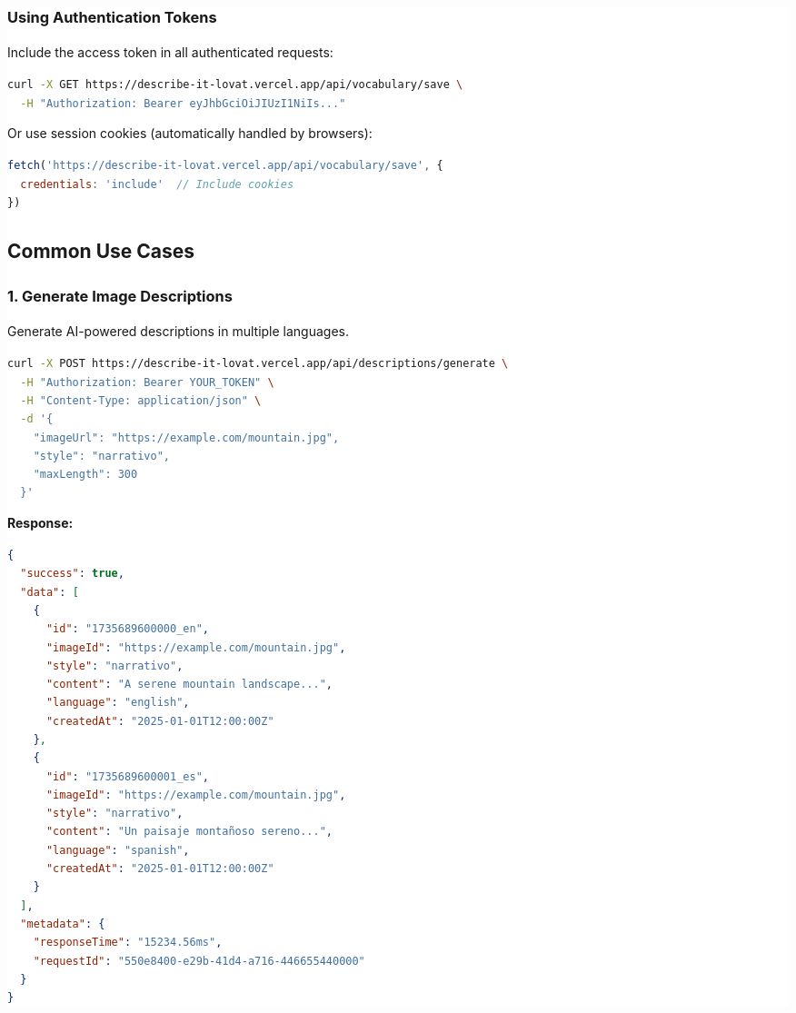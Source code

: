 ### Using Authentication Tokens

Include the access token in all authenticated requests:

```bash
curl -X GET https://describe-it-lovat.vercel.app/api/vocabulary/save \
  -H "Authorization: Bearer eyJhbGciOiJIUzI1NiIs..."
```

Or use session cookies (automatically handled by browsers):

```javascript
fetch('https://describe-it-lovat.vercel.app/api/vocabulary/save', {
  credentials: 'include'  // Include cookies
})
```

## Common Use Cases

### 1. Generate Image Descriptions

Generate AI-powered descriptions in multiple languages.

```bash
curl -X POST https://describe-it-lovat.vercel.app/api/descriptions/generate \
  -H "Authorization: Bearer YOUR_TOKEN" \
  -H "Content-Type: application/json" \
  -d '{
    "imageUrl": "https://example.com/mountain.jpg",
    "style": "narrativo",
    "maxLength": 300
  }'
```

**Response:**
```json
{
  "success": true,
  "data": [
    {
      "id": "1735689600000_en",
      "imageId": "https://example.com/mountain.jpg",
      "style": "narrativo",
      "content": "A serene mountain landscape...",
      "language": "english",
      "createdAt": "2025-01-01T12:00:00Z"
    },
    {
      "id": "1735689600001_es",
      "imageId": "https://example.com/mountain.jpg",
      "style": "narrativo",
      "content": "Un paisaje montañoso sereno...",
      "language": "spanish",
      "createdAt": "2025-01-01T12:00:00Z"
    }
  ],
  "metadata": {
    "responseTime": "15234.56ms",
    "requestId": "550e8400-e29b-41d4-a716-446655440000"
  }
}
```
